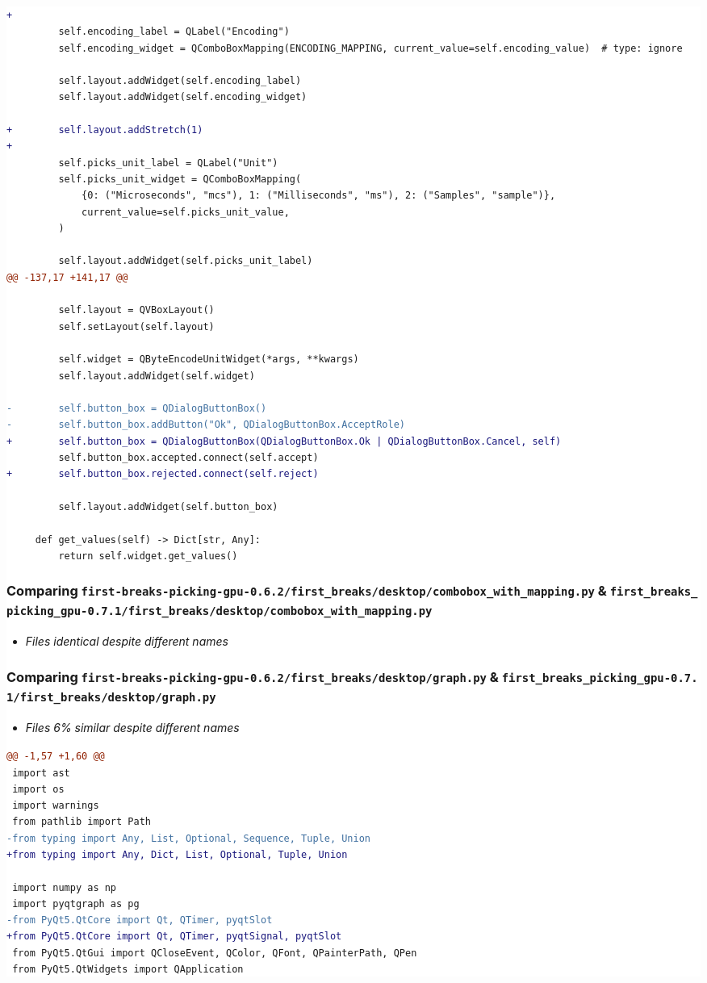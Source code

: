 ```diff
+
         self.encoding_label = QLabel("Encoding")
         self.encoding_widget = QComboBoxMapping(ENCODING_MAPPING, current_value=self.encoding_value)  # type: ignore
 
         self.layout.addWidget(self.encoding_label)
         self.layout.addWidget(self.encoding_widget)
 
+        self.layout.addStretch(1)
+
         self.picks_unit_label = QLabel("Unit")
         self.picks_unit_widget = QComboBoxMapping(
             {0: ("Microseconds", "mcs"), 1: ("Milliseconds", "ms"), 2: ("Samples", "sample")},
             current_value=self.picks_unit_value,
         )
 
         self.layout.addWidget(self.picks_unit_label)
@@ -137,17 +141,17 @@
 
         self.layout = QVBoxLayout()
         self.setLayout(self.layout)
 
         self.widget = QByteEncodeUnitWidget(*args, **kwargs)
         self.layout.addWidget(self.widget)
 
-        self.button_box = QDialogButtonBox()
-        self.button_box.addButton("Ok", QDialogButtonBox.AcceptRole)
+        self.button_box = QDialogButtonBox(QDialogButtonBox.Ok | QDialogButtonBox.Cancel, self)
         self.button_box.accepted.connect(self.accept)
+        self.button_box.rejected.connect(self.reject)
 
         self.layout.addWidget(self.button_box)
 
     def get_values(self) -> Dict[str, Any]:
         return self.widget.get_values()
```

### Comparing `first-breaks-picking-gpu-0.6.2/first_breaks/desktop/combobox_with_mapping.py` & `first_breaks_picking_gpu-0.7.1/first_breaks/desktop/combobox_with_mapping.py`

 * *Files identical despite different names*

### Comparing `first-breaks-picking-gpu-0.6.2/first_breaks/desktop/graph.py` & `first_breaks_picking_gpu-0.7.1/first_breaks/desktop/graph.py`

 * *Files 6% similar despite different names*

```diff
@@ -1,57 +1,60 @@
 import ast
 import os
 import warnings
 from pathlib import Path
-from typing import Any, List, Optional, Sequence, Tuple, Union
+from typing import Any, Dict, List, Optional, Tuple, Union
 
 import numpy as np
 import pyqtgraph as pg
-from PyQt5.QtCore import Qt, QTimer, pyqtSlot
+from PyQt5.QtCore import Qt, QTimer, pyqtSignal, pyqtSlot
 from PyQt5.QtGui import QCloseEvent, QColor, QFont, QPainterPath, QPen
 from PyQt5.QtWidgets import QApplication
```